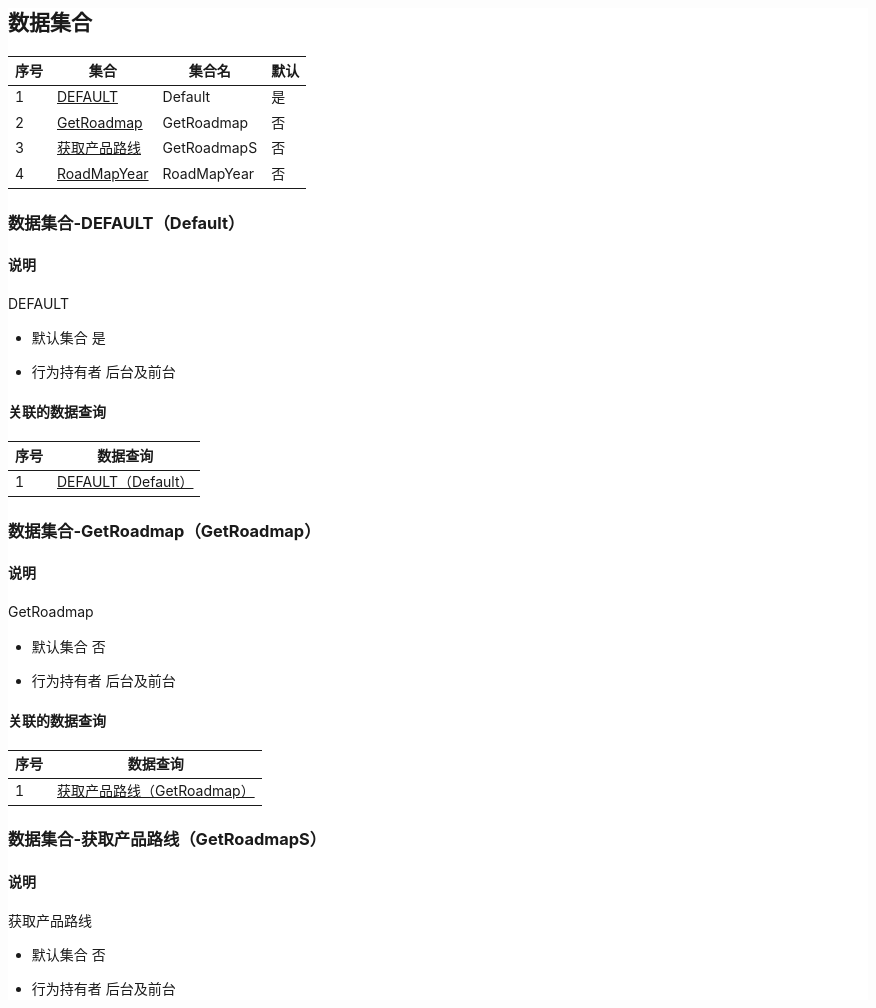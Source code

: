 ## 数据集合
| 序号 | 集合 | 集合名 | 默认 |
| ---- | ---- | ---- | ---- |
| 1 | [DEFAULT](#数据集合-DEFAULT（Default）) | Default | 是 |
| 2 | [GetRoadmap](#数据集合-GetRoadmap（GetRoadmap）) | GetRoadmap | 否 |
| 3 | [获取产品路线](#数据集合-获取产品路线（GetRoadmapS）) | GetRoadmapS | 否 |
| 4 | [RoadMapYear](#数据集合-RoadMapYear（RoadMapYear）) | RoadMapYear | 否 |

### 数据集合-DEFAULT（Default）
#### 说明
DEFAULT

- 默认集合
是

- 行为持有者
后台及前台

#### 关联的数据查询
| 序号 | 数据查询 |
| ---- | ---- |
| 1 | [DEFAULT（Default）](#数据查询-DEFAULT（Default）) |
### 数据集合-GetRoadmap（GetRoadmap）
#### 说明
GetRoadmap

- 默认集合
否

- 行为持有者
后台及前台

#### 关联的数据查询
| 序号 | 数据查询 |
| ---- | ---- |
| 1 | [获取产品路线（GetRoadmap）](#数据查询-获取产品路线（GetRoadmap）) |
### 数据集合-获取产品路线（GetRoadmapS）
#### 说明
获取产品路线

- 默认集合
否

- 行为持有者
后台及前台
